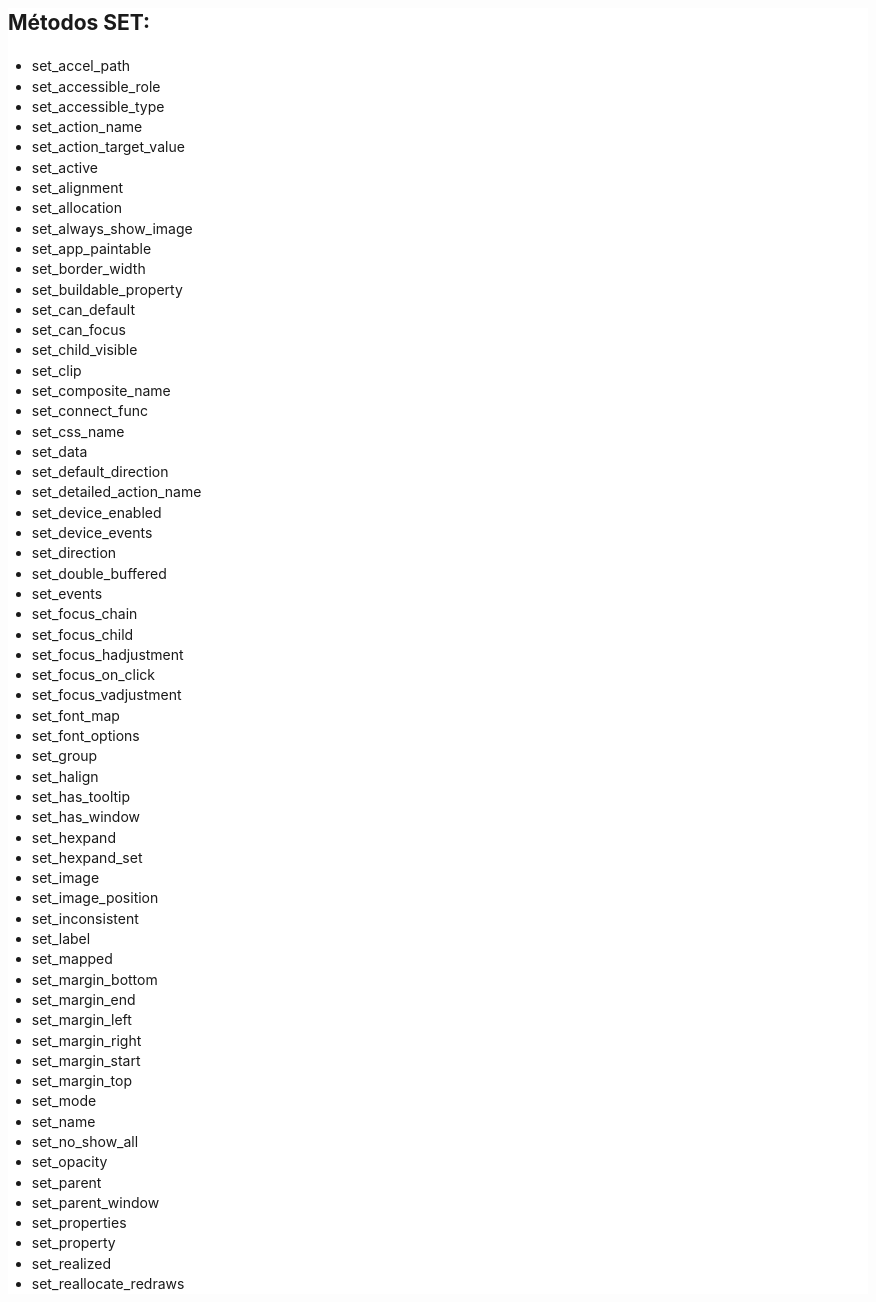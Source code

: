 ## Métodos SET:

- set_accel_path
- set_accessible_role
- set_accessible_type
- set_action_name
- set_action_target_value
- set_active
- set_alignment
- set_allocation
- set_always_show_image
- set_app_paintable
- set_border_width
- set_buildable_property
- set_can_default
- set_can_focus
- set_child_visible
- set_clip
- set_composite_name
- set_connect_func
- set_css_name
- set_data
- set_default_direction
- set_detailed_action_name
- set_device_enabled
- set_device_events
- set_direction
- set_double_buffered
- set_events
- set_focus_chain
- set_focus_child
- set_focus_hadjustment
- set_focus_on_click
- set_focus_vadjustment
- set_font_map
- set_font_options
- set_group
- set_halign
- set_has_tooltip
- set_has_window
- set_hexpand
- set_hexpand_set
- set_image
- set_image_position
- set_inconsistent
- set_label
- set_mapped
- set_margin_bottom
- set_margin_end
- set_margin_left
- set_margin_right
- set_margin_start
- set_margin_top
- set_mode
- set_name
- set_no_show_all
- set_opacity
- set_parent
- set_parent_window
- set_properties
- set_property
- set_realized
- set_reallocate_redraws
